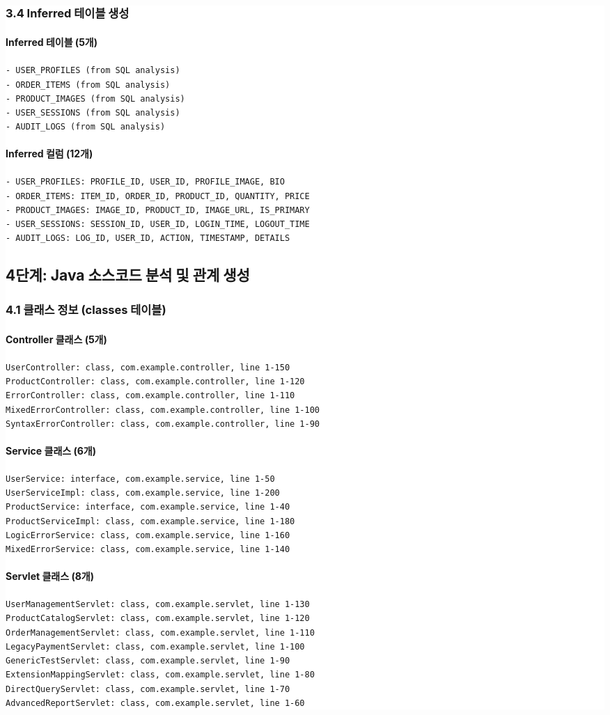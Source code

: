 ### 3.4 Inferred 테이블 생성

#### Inferred 테이블 (5개)

```
- USER_PROFILES (from SQL analysis)
- ORDER_ITEMS (from SQL analysis)
- PRODUCT_IMAGES (from SQL analysis)
- USER_SESSIONS (from SQL analysis)
- AUDIT_LOGS (from SQL analysis)
```

#### Inferred 컬럼 (12개)

```
- USER_PROFILES: PROFILE_ID, USER_ID, PROFILE_IMAGE, BIO
- ORDER_ITEMS: ITEM_ID, ORDER_ID, PRODUCT_ID, QUANTITY, PRICE
- PRODUCT_IMAGES: IMAGE_ID, PRODUCT_ID, IMAGE_URL, IS_PRIMARY
- USER_SESSIONS: SESSION_ID, USER_ID, LOGIN_TIME, LOGOUT_TIME
- AUDIT_LOGS: LOG_ID, USER_ID, ACTION, TIMESTAMP, DETAILS
```

## 4단계: Java 소스코드 분석 및 관계 생성

### 4.1 클래스 정보 (classes 테이블)

#### Controller 클래스 (5개)

```
UserController: class, com.example.controller, line 1-150
ProductController: class, com.example.controller, line 1-120
ErrorController: class, com.example.controller, line 1-110
MixedErrorController: class, com.example.controller, line 1-100
SyntaxErrorController: class, com.example.controller, line 1-90
```

#### Service 클래스 (6개)

```
UserService: interface, com.example.service, line 1-50
UserServiceImpl: class, com.example.service, line 1-200
ProductService: interface, com.example.service, line 1-40
ProductServiceImpl: class, com.example.service, line 1-180
LogicErrorService: class, com.example.service, line 1-160
MixedErrorService: class, com.example.service, line 1-140
```

#### Servlet 클래스 (8개)

```
UserManagementServlet: class, com.example.servlet, line 1-130
ProductCatalogServlet: class, com.example.servlet, line 1-120
OrderManagementServlet: class, com.example.servlet, line 1-110
LegacyPaymentServlet: class, com.example.servlet, line 1-100
GenericTestServlet: class, com.example.servlet, line 1-90
ExtensionMappingServlet: class, com.example.servlet, line 1-80
DirectQueryServlet: class, com.example.servlet, line 1-70
AdvancedReportServlet: class, com.example.servlet, line 1-60
```

